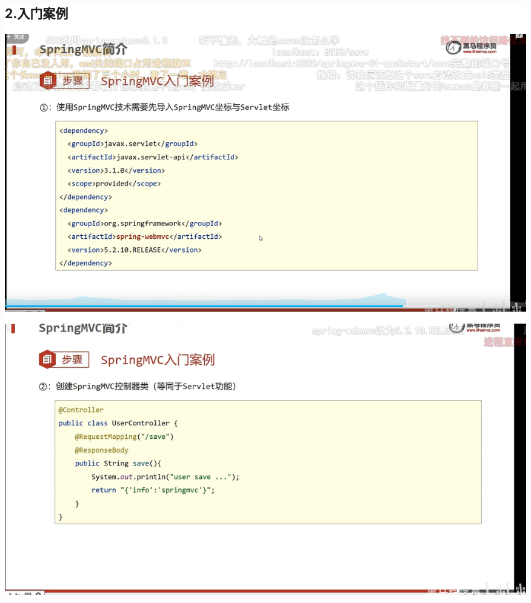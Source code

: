 

## 2.入门案例

![image-20221202150207207](../assets/image-20221202150207207.png)

![image-20221202150229768](../assets/image-20221202150229768.png)
